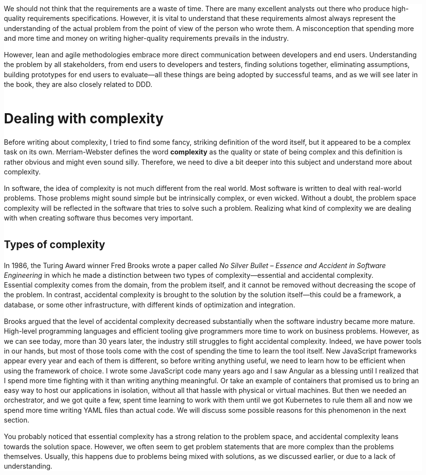 We should not think that the requirements are a waste of time. There are many excellent analysts out there who produce high-quality requirements specifications. However, it is vital to understand that these requirements almost always represent the understanding of the actual problem from the point of view of the person who wrote them. A misconception that spending more and more time and money on writing higher-quality requirements prevails in the industry.

However, lean and agile methodologies embrace more direct communication between developers and end users. Understanding the problem by all stakeholders, from end users to developers and testers, finding solutions together, eliminating assumptions, building prototypes for end users to evaluate—all these things are being adopted by successful teams, and as we will see later in the book, they are also closely related to DDD.


Dealing with complexity
=======================

Before writing about complexity, I tried to find some fancy, striking definition of the word itself, but it appeared to be a complex task on its own. Merriam-Webster defines the word **complexity** as the quality or state of being complex and this definition is rather obvious and might even sound silly. Therefore, we need to dive a bit deeper into this subject and understand more about complexity.

In software, the idea of complexity is not much different from the real world. Most software is written to deal with real-world problems. Those problems might sound simple but be intrinsically complex, or even wicked. Without a doubt, the problem space complexity will be reflected in the software that tries to solve such a problem. Realizing what kind of complexity we are dealing with when creating software thus becomes very important.

Types of complexity
-------------------

In 1986, the Turing Award winner Fred Brooks wrote a paper called _No Silver Bullet – Essence and Accident in Software Engineering_ in which he made a distinction between two types of complexity—essential and accidental complexity. Essential complexity comes from the domain, from the problem itself, and it cannot be removed without decreasing the scope of the problem. In contrast, accidental complexity is brought to the solution by the solution itself—this could be a framework, a database, or some other infrastructure, with different kinds of optimization and integration.

Brooks argued that the level of accidental complexity decreased substantially when the software industry became more mature. High-level programming languages and efficient tooling give programmers more time to work on business problems. However, as we can see today, more than 30 years later, the industry still struggles to fight accidental complexity. Indeed, we have power tools in our hands, but most of those tools come with the cost of spending the time to learn the tool itself. New JavaScript frameworks appear every year and each of them is different, so before writing anything useful, we need to learn how to be efficient when using the framework of choice. I wrote some JavaScript code many years ago and I saw Angular as a blessing until I realized that I spend more time fighting with it than writing anything meaningful. Or take an example of containers that promised us to bring an easy way to host our applications in isolation, without all that hassle with physical or virtual machines. But then we needed an orchestrator, and we got quite a few, spent time learning to work with them until we got Kubernetes to rule them all and now we spend more time writing YAML files than actual code. We will discuss some possible reasons for this phenomenon in the next section.

You probably noticed that essential complexity has a strong relation to the problem space, and accidental complexity leans towards the solution space. However, we often seem to get problem statements that are more complex than the problems themselves. Usually, this happens due to problems being mixed with solutions, as we discussed earlier, or due to a lack of understanding.
